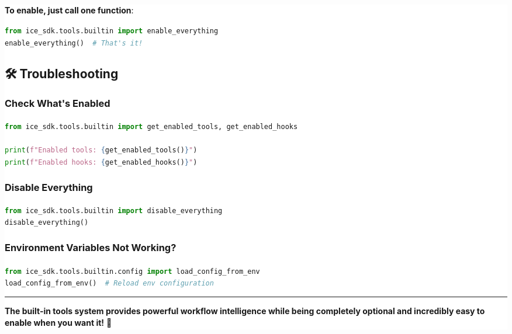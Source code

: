 **To enable, just call one function**:
```python
from ice_sdk.tools.builtin import enable_everything
enable_everything()  # That's it!
```

## 🛠️ Troubleshooting

### **Check What's Enabled**
```python
from ice_sdk.tools.builtin import get_enabled_tools, get_enabled_hooks

print(f"Enabled tools: {get_enabled_tools()}")
print(f"Enabled hooks: {get_enabled_hooks()}")
```

### **Disable Everything**
```python
from ice_sdk.tools.builtin import disable_everything
disable_everything()
```

### **Environment Variables Not Working?**
```python
from ice_sdk.tools.builtin.config import load_config_from_env
load_config_from_env()  # Reload env configuration
```

---

**The built-in tools system provides powerful workflow intelligence while being completely optional and incredibly easy to enable when you want it!** 🚀 